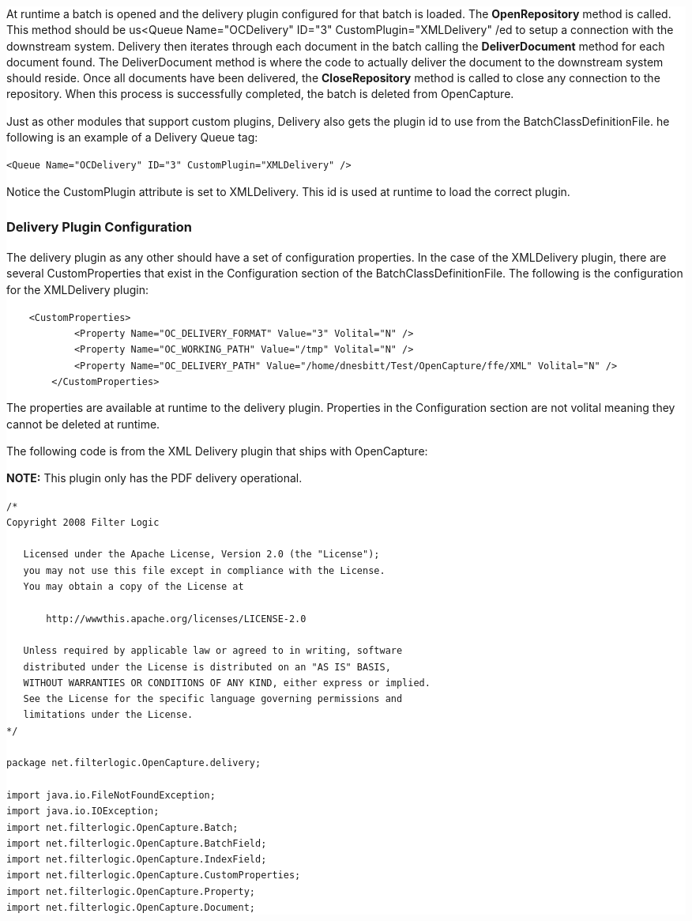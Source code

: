 At runtime a batch is opened and the delivery plugin configured for that batch is loaded.  The **OpenRepository** method is called.  This method should be us<Queue Name="OCDelivery" ID="3" CustomPlugin="XMLDelivery" /ed to setup a connection with the downstream system.  Delivery then iterates through each document in the batch calling the **DeliverDocument** method for each document found.  The DeliverDocument method is where the code to actually deliver the document to the downstream system should reside.  Once all documents have been delivered, the **CloseRepository** method is called to close any connection to the repository.  When this process is successfully completed, the batch is deleted from OpenCapture.

Just as other modules that support custom plugins, Delivery also gets the plugin id to use from the BatchClassDefinitionFile.  he following is an example of a Delivery Queue tag:

```
<Queue Name="OCDelivery" ID="3" CustomPlugin="XMLDelivery" />
```

Notice the CustomPlugin attribute is set to XMLDelivery.  This id is used at runtime to load the correct plugin.

### Delivery Plugin Configuration ###

The delivery plugin as any other should have a set of configuration properties.  In the case of the XMLDelivery plugin, there are several CustomProperties that exist in the Configuration section of the BatchClassDefinitionFile.  The following is the configuration for the XMLDelivery plugin:

```
	<CustomProperties>
            <Property Name="OC_DELIVERY_FORMAT" Value="3" Volital="N" />
            <Property Name="OC_WORKING_PATH" Value="/tmp" Volital="N" />
            <Property Name="OC_DELIVERY_PATH" Value="/home/dnesbitt/Test/OpenCapture/ffe/XML" Volital="N" />
        </CustomProperties>
```

The properties are available at runtime to the delivery plugin.  Properties in the Configuration section are not volital meaning they cannot be deleted at runtime.

The following code is from the XML Delivery plugin that ships with OpenCapture:

**NOTE:**  This plugin only has the PDF delivery operational.

```
/*
Copyright 2008 Filter Logic

   Licensed under the Apache License, Version 2.0 (the "License");
   you may not use this file except in compliance with the License.
   You may obtain a copy of the License at

       http://wwwthis.apache.org/licenses/LICENSE-2.0

   Unless required by applicable law or agreed to in writing, software
   distributed under the License is distributed on an "AS IS" BASIS,
   WITHOUT WARRANTIES OR CONDITIONS OF ANY KIND, either express or implied.
   See the License for the specific language governing permissions and
   limitations under the License.
*/

package net.filterlogic.OpenCapture.delivery;

import java.io.FileNotFoundException;
import java.io.IOException;
import net.filterlogic.OpenCapture.Batch;
import net.filterlogic.OpenCapture.BatchField;
import net.filterlogic.OpenCapture.IndexField;
import net.filterlogic.OpenCapture.CustomProperties;
import net.filterlogic.OpenCapture.Property;
import net.filterlogic.OpenCapture.Document;
```